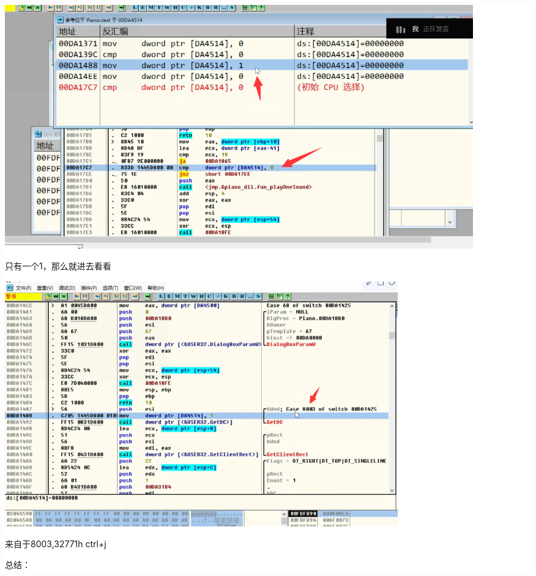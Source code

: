 

![img](./notesimg/1634234862075-678840fa-be98-472a-8c7f-8c29f864d907.png)

只有一个1，那么就进去看看



![img](./notesimg/1634235341375-fa8aee14-5d0d-405c-a21c-46a53e50d727.png)

来自于8003,32771h ctrl+j

总结：
